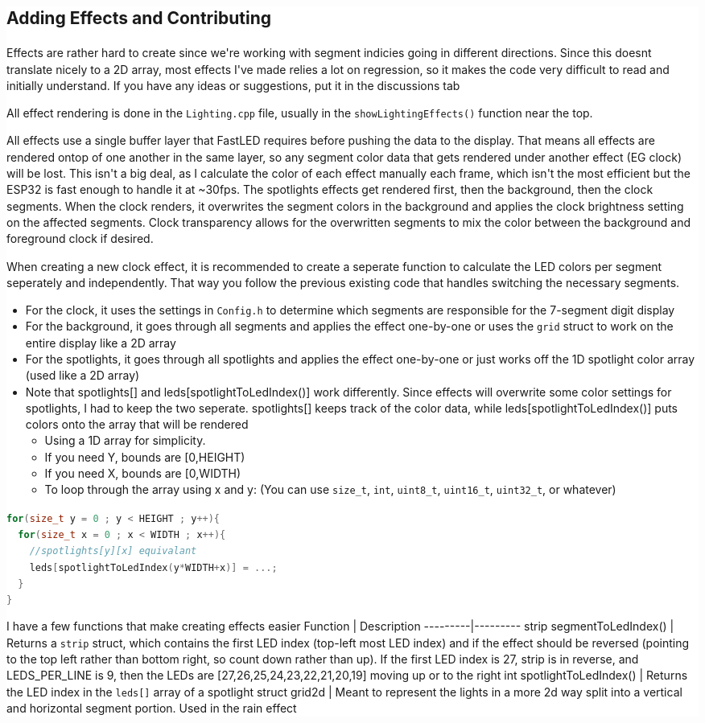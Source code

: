 ## Adding Effects and Contributing

Effects are rather hard to create since we're working with segment indicies going in different directions.
Since this doesnt translate nicely to a 2D array, most effects I've made relies a lot on regression, so it makes
the code very difficult to read and initially understand. If you have any ideas or suggestions, put it in the
discussions tab

All effect rendering is done in the `Lighting.cpp` file, usually in the `showLightingEffects()` function near the top.

All effects use a single buffer layer that FastLED requires before pushing the data to the display. That means all effects are rendered ontop of one another in the same layer, so any segment color data that gets rendered under another effect (EG clock) will be lost. This isn't a big deal, as I calculate the color of each effect manually each frame, which isn't the most efficient but the ESP32 is fast enough to handle it at ~30fps. The spotlights effects get rendered first, then the background, then the clock segments. When the clock renders, it overwrites the segment colors in the background and applies the clock brightness setting on the affected segments. Clock transparency allows for the overwritten segments to mix the color between the background and foreground clock if desired.

When creating a new clock effect, it is recommended to create a seperate function to calculate the LED colors per segment seperately and independently. That way you follow the previous existing code that handles switching the necessary segments.

* For the clock, it uses the settings in `Config.h` to determine which segments are responsible for the 7-segment digit display
* For the background, it goes through all segments and applies the effect one-by-one or uses the `grid` struct to work on the entire display like a 2D array
* For the spotlights, it goes through all spotlights and applies the effect one-by-one or just works off the 1D spotlight color array (used like a 2D array)
* Note that spotlights[] and leds\[spotlightToLedIndex()] work differently. Since effects will overwrite some color settings for spotlights, I had to keep the two seperate. spotlights[] keeps track of the color data, while leds\[spotlightToLedIndex()] puts colors onto the array that will be rendered
  * Using a 1D array for simplicity.
  * If you need Y, bounds are \[0,HEIGHT)
  * If you need X, bounds are \[0,WIDTH)
  * To loop through the array using x and y: (You can use `size_t`, `int`, `uint8_t`, `uint16_t`, `uint32_t`, or whatever)
  
```c++
for(size_t y = 0 ; y < HEIGHT ; y++){
  for(size_t x = 0 ; x < WIDTH ; x++){
    //spotlights[y][x] equivalant
    leds[spotlightToLedIndex(y*WIDTH+x)] = ...;
  }
}
```

I have a few functions that make creating effects easier
Function | Description
---------|---------
strip segmentToLedIndex() | Returns a `strip` struct, which contains the first LED index (top-left most LED index) and if the effect should be reversed (pointing to the top left rather than bottom right, so count down rather than up). If the first LED index is 27, strip is in reverse, and LEDS_PER_LINE is 9, then the LEDs are \[27,26,25,24,23,22,21,20,19] moving up or to the right
int spotlightToLedIndex() | Returns the LED index in the `leds[]` array of a spotlight
struct grid2d | Meant to represent the lights in a more 2d way split into a vertical and horizontal segment portion. Used in the rain effect
